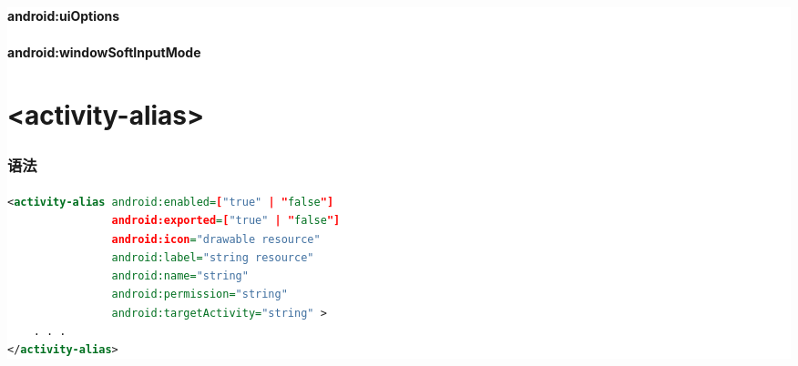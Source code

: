 #### android:uiOptions

#### android:windowSoftInputMode



# \<activity-alias>

### 语法

```xml
<activity-alias android:enabled=["true" | "false"]
                android:exported=["true" | "false"]
                android:icon="drawable resource"
                android:label="string resource"
                android:name="string"
                android:permission="string"
                android:targetActivity="string" >
    . . .
</activity-alias>
```

